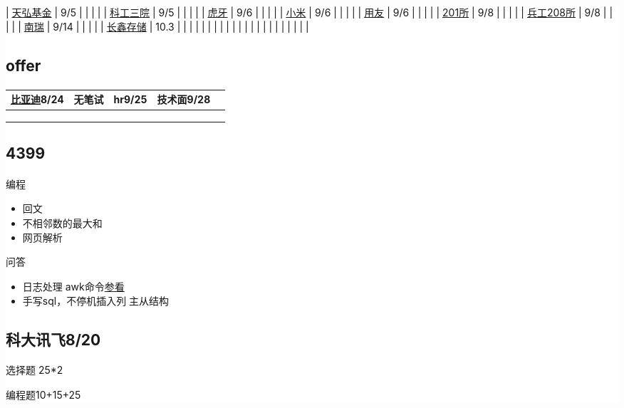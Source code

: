 | [天弘基金](https://app.mokahr.com/campus-recruitment/thfund/46219#/candidateHome/applications) | 9/5      |                  |      |      |
| [科工三院](http://fhjs.zhiye.com/Portal/Apply/Index)         | 9/5      |                  |      |      |
| [虎牙](https://app.mokahr.com/campus_apply/huya/4112#/job/9b7aa223-180b-4404-b509-6bed5f1721c2/campus_apply/thanks?jobId=9b7aa223-180b-4404-b509-6bed5f1721c2&recommendCode=NTAGaDI&codeType=1&isRecommendation=false&applyInfo%5BaimWorkCity%5D=%E5%B9%BF%E5%B7%9E%E5%B8%82&applyInfo%5BrecommendCode%5D=NTAGaDI&candidateName=%E8%B4%BA%E7%8C%9B&candidateId=367785482) | 9/6      |                  |      |      |
| [小米](https://app.mokahr.com/campus_apply/xiaomi/47097#/job/085c8bd3-20a8-4733-9082-a065e555949a/campus_apply/thanks?jobId=085c8bd3-20a8-4733-9082-a065e555949a&isRecommendation=false&applyInfo%5BaimWorkCity%5D=%E5%8C%97%E4%BA%AC%E5%B8%82&applyInfo%5BrecommendCode%5D=&candidateName=%E8%B4%BA%E7%8C%9B&candidateId=367787589) | 9/6      |                  |      |      |
| [用友](https://career.yonyou.com/SU61108d5b0dcad4106ff62e80/pb/posDetail.html?postId=62aaf0fb2f9d2471884a252b&postType=campus&isFollowTimeRules=true) | 9/6      |                  |      |      |
| [201所](微信小程序投递)                                      | 9/8      |                  |      |      |
| [兵工208所](微信投)                                          | 9/8      |                  |      |      |
| [南瑞](http://job.sgepri.sgcc.com.cn/nari-career-ui/personalmy/delivery) | 9/14     |                  |      |      |
| [长鑫存储](https://jobs.cxmt.com/Portal/Apply/Index)         | 10.3     |                  |      |      |
|                                                              |          |                  |      |      |
|                                                              |          |                  |      |      |
|                                                              |          |                  |      |      |



## offer

| [比亚迪](http://job.byd.com/zpweb/zpweb/basicInfoXz.do)8/24 | 无笔试 | hr9/25 | 技术面9/28 |      |
| ----------------------------------------------------------- | ------ | ------ | ---------- | ---- |
|                                                             |        |        |            |      |
|                                                             |        |        |            |      |
|                                                             |        |        |            |      |



## 4399

编程

* 回文
* 不相邻数的最大和
* 网页解析

问答

* 日志处理 awk命令[参看](https://juejin.cn/post/6987292528412196871)
* 手写sql，不停机插入列 主从结构

## 科大讯飞8/20

选择题 25*2

编程题10+15+25
